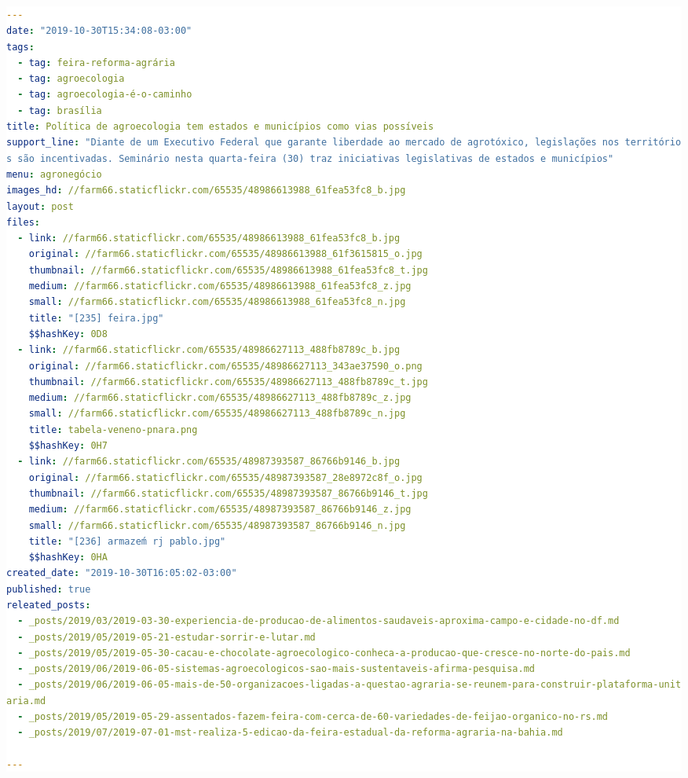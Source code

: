 ```yaml
---
date: "2019-10-30T15:34:08-03:00"
tags:
  - tag: feira-reforma-agrária
  - tag: agroecologia
  - tag: agroecologia-é-o-caminho
  - tag: brasília
title: Política de agroecologia tem estados e municípios como vias possíveis
support_line: "Diante de um Executivo Federal que garante liberdade ao mercado de agrotóxico, legislações nos territórios são incentivadas. Seminário nesta quarta-feira (30) traz iniciativas legislativas de estados e municípios"
menu: agronegócio
images_hd: //farm66.staticflickr.com/65535/48986613988_61fea53fc8_b.jpg
layout: post
files:
  - link: //farm66.staticflickr.com/65535/48986613988_61fea53fc8_b.jpg
    original: //farm66.staticflickr.com/65535/48986613988_61f3615815_o.jpg
    thumbnail: //farm66.staticflickr.com/65535/48986613988_61fea53fc8_t.jpg
    medium: //farm66.staticflickr.com/65535/48986613988_61fea53fc8_z.jpg
    small: //farm66.staticflickr.com/65535/48986613988_61fea53fc8_n.jpg
    title: "[235] feira.jpg"
    $$hashKey: 0D8
  - link: //farm66.staticflickr.com/65535/48986627113_488fb8789c_b.jpg
    original: //farm66.staticflickr.com/65535/48986627113_343ae37590_o.png
    thumbnail: //farm66.staticflickr.com/65535/48986627113_488fb8789c_t.jpg
    medium: //farm66.staticflickr.com/65535/48986627113_488fb8789c_z.jpg
    small: //farm66.staticflickr.com/65535/48986627113_488fb8789c_n.jpg
    title: tabela-veneno-pnara.png
    $$hashKey: 0H7
  - link: //farm66.staticflickr.com/65535/48987393587_86766b9146_b.jpg
    original: //farm66.staticflickr.com/65535/48987393587_28e8972c8f_o.jpg
    thumbnail: //farm66.staticflickr.com/65535/48987393587_86766b9146_t.jpg
    medium: //farm66.staticflickr.com/65535/48987393587_86766b9146_z.jpg
    small: //farm66.staticflickr.com/65535/48987393587_86766b9146_n.jpg
    title: "[236] armazeḿ rj pablo.jpg"
    $$hashKey: 0HA
created_date: "2019-10-30T16:05:02-03:00"
published: true
releated_posts:
  - _posts/2019/03/2019-03-30-experiencia-de-producao-de-alimentos-saudaveis-aproxima-campo-e-cidade-no-df.md
  - _posts/2019/05/2019-05-21-estudar-sorrir-e-lutar.md
  - _posts/2019/05/2019-05-30-cacau-e-chocolate-agroecologico-conheca-a-producao-que-cresce-no-norte-do-pais.md
  - _posts/2019/06/2019-06-05-sistemas-agroecologicos-sao-mais-sustentaveis-afirma-pesquisa.md
  - _posts/2019/06/2019-06-05-mais-de-50-organizacoes-ligadas-a-questao-agraria-se-reunem-para-construir-plataforma-unitaria.md
  - _posts/2019/05/2019-05-29-assentados-fazem-feira-com-cerca-de-60-variedades-de-feijao-organico-no-rs.md
  - _posts/2019/07/2019-07-01-mst-realiza-5-edicao-da-feira-estadual-da-reforma-agraria-na-bahia.md

---
```
